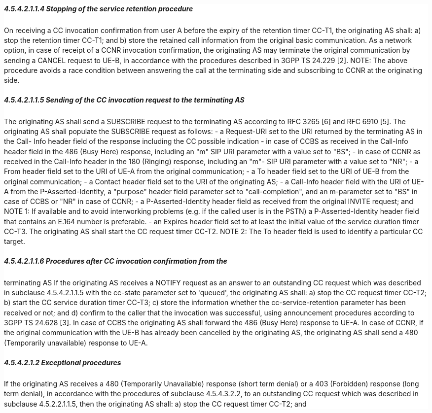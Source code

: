 ##### 4.5.4.2.1.1.4 Stopping of the service retention procedure
On receiving a CC invocation confirmation from user A before the expiry of the
retention timer CC-T1, the originating AS shall:
a) stop the retention timer CC-T1; and
b) store the retained call information from the original basic communication.
As a network option, in case of receipt of a CCNR invocation confirmation, the
originating AS may terminate the original communication by sending a CANCEL
request to UE-B, in accordance with the procedures described in 3GPP TS 24.229
[2].
NOTE: The above procedure avoids a race condition between answering the call
at the terminating side and subscribing to CCNR at the originating side.
##### 4.5.4.2.1.1.5 Sending of the CC invocation request to the terminating AS
The originating AS shall send a SUBSCRIBE request to the terminating AS
according to RFC 3265 [6] and RFC 6910 [5]. The originating AS shall populate
the SUBSCRIBE request as follows:
\- a Request-URI set to the URI returned by the terminating AS in the Call-
Info header field of the response including the CC possible indication
\- in case of CCBS as received in the Call-Info header field in the 486 (Busy
Here) response, including an \"m\" SIP URI parameter with a value set to
\"BS\";
\- in case of CCNR as received in the Call-Info header in the 180 (Ringing)
response, including an \"m\"- SIP URI parameter with a value set to \"NR\";
\- a From header field set to the URI of UE-A from the original communication;
\- a To header field set to the URI of UE-B from the original communication;
\- a Contact header field set to the URI of the originating AS;
\- a Call-Info header field with the URI of UE-A from the P-Asserted-Identity,
a \"purpose\" header field parameter set to \"call-completion\", and an
m-parameter set to \"BS\" in case of CCBS or \"NR\" in case of CCNR;
\- a P-Asserted-Identity header field as received from the original INVITE
request; and
NOTE 1: If available and to avoid interworking problems (e.g. if the called
user is in the PSTN) a P-Asserted-Identity header field that contains an E.164
number is preferable.
\- an Expires header field set to at least the initial value of the service
duration timer CC-T3.
The originating AS shall start the CC request timer CC-T2.
NOTE 2: The To header field is used to identify a particular CC target.
##### 4.5.4.2.1.1.6 Procedures after CC invocation confirmation from the
terminating AS
If the originating AS receives a NOTIFY request as an answer to an outstanding
CC request which was described in subclause 4.5.4.2.1.1.5 with the cc-state
parameter set to \'queued\', the originating AS shall:
a) stop the CC request timer CC-T2;
b) start the CC service duration timer CC-T3;
c) store the information whether the cc-service-retention parameter has been
received or not; and
d) confirm to the caller that the invocation was successful, using
announcement procedures according to 3GPP TS 24.628 [3].
In case of CCBS the originating AS shall forward the 486 (Busy Here) response
to UE-A.
In case of CCNR, if the original communication with the UE-B has already been
cancelled by the originating AS, the originating AS shall send a 480
(Temporarily unavailable) response to UE-A.
##### 4.5.4.2.1.2 Exceptional procedures
If the originating AS receives a 480 (Temporarily Unavailable) response (short
term denial) or a 403 (Forbidden) response (long term denial), in accordance
with the procedures of subclause 4.5.4.3.2.2, to an outstanding CC request
which was described in subclause 4.5.2.2.1.1.5, then the originating AS shall:
a) stop the CC request timer CC-T2; and